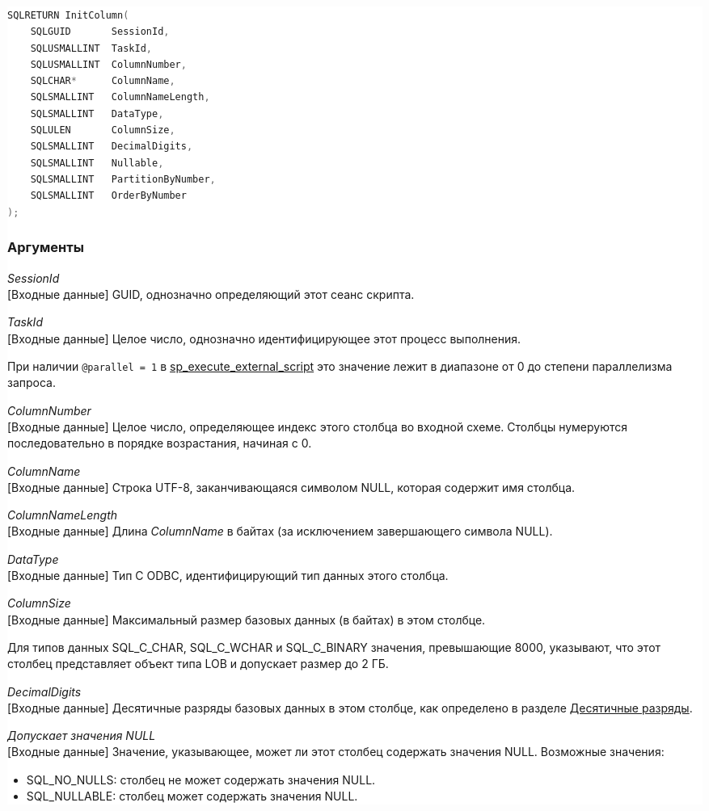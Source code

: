 ```cpp
SQLRETURN InitColumn(
    SQLGUID       SessionId,
    SQLUSMALLINT  TaskId,
    SQLUSMALLINT  ColumnNumber,
    SQLCHAR*      ColumnName,
    SQLSMALLINT   ColumnNameLength,
    SQLSMALLINT   DataType,
    SQLULEN       ColumnSize,
    SQLSMALLINT   DecimalDigits,
    SQLSMALLINT   Nullable,
    SQLSMALLINT   PartitionByNumber,
    SQLSMALLINT   OrderByNumber
);
```

### <a name="arguments"></a>Аргументы

*SessionId*  
\[Входные данные\] GUID, однозначно определяющий этот сеанс скрипта.

*TaskId*  
\[Входные данные\] Целое число, однозначно идентифицирующее этот процесс выполнения.

При наличии `@parallel = 1` в [sp_execute_external_script](../../relational-databases/system-stored-procedures/sp-execute-external-script-transact-sql.md) это значение лежит в диапазоне от 0 до степени параллелизма запроса.

*ColumnNumber*  
\[Входные данные\] Целое число, определяющее индекс этого столбца во входной схеме. Столбцы нумеруются последовательно в порядке возрастания, начиная с 0.

*ColumnName*  
\[Входные данные\] Строка UTF-8, заканчивающаяся символом NULL, которая содержит имя столбца.

*ColumnNameLength*  
\[Входные данные\] Длина *ColumnName* в байтах (за исключением завершающего символа NULL).

*DataType*  
\[Входные данные\] Тип C ODBC, идентифицирующий тип данных этого столбца.

*ColumnSize*  
\[Входные данные\] Максимальный размер базовых данных (в байтах) в этом столбце.

Для типов данных SQL_C_CHAR, SQL_C_WCHAR и SQL_C_BINARY значения, превышающие 8000, указывают, что этот столбец представляет объект типа LOB и допускает размер до 2 ГБ.

*DecimalDigits*  
\[Входные данные\] Десятичные разряды базовых данных в этом столбце, как определено в разделе [Десятичные разряды](../../odbc/reference/appendixes/decimal-digits.md).

*Допускает значения NULL*  
\[Входные данные\] Значение, указывающее, может ли этот столбец содержать значения NULL. Возможные значения:

- SQL_NO_NULLS: столбец не может содержать значения NULL.
- SQL_NULLABLE: столбец может содержать значения NULL.
